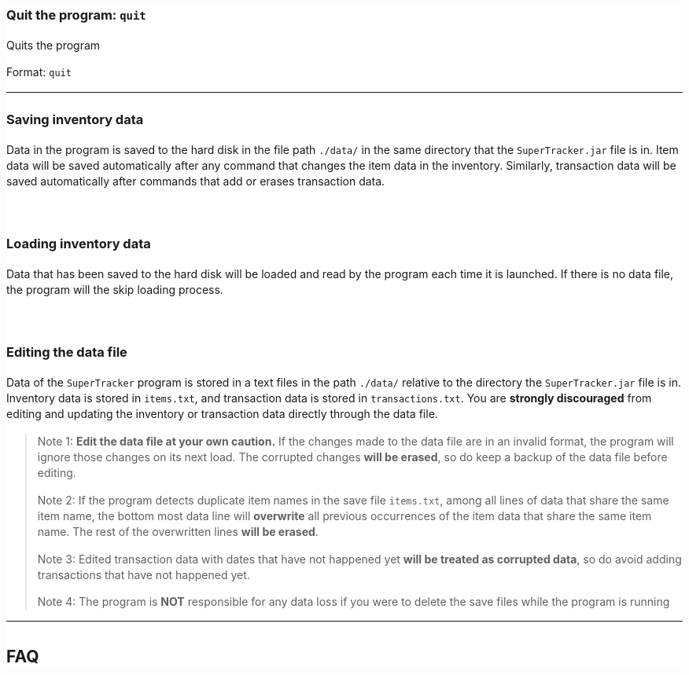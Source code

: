 ### Quit the program: `quit`
Quits the program

Format: `quit`

--------------------------------------------------------------------------------------------------------------------

### Saving inventory data
Data in the program is saved to the hard disk in the file path `./data/` in the same directory that
the `SuperTracker.jar` file is in. Item data will be saved automatically after any command that changes the item data in the inventory.
Similarly, transaction data will be saved automatically after commands that add or erases transaction data.

<br>

### Loading inventory data
Data that has been saved to the hard disk will be loaded and read by the program each time it is launched. 
If there is no data file, the program will the skip loading process.

<br>

### Editing the data file
Data of the `SuperTracker` program is stored in a text files in the path `./data/` relative to 
the directory the `SuperTracker.jar` file is in. Inventory data is stored in `items.txt`, and transaction data is stored in `transactions.txt`.
You are **strongly discouraged** from editing and updating the inventory or transaction data directly through the data file.
> Note 1: **Edit the data file at your own caution.** If the changes made to the data file are in an invalid format, the program
> will ignore those changes on its next load. The corrupted changes **will be erased**, so do keep a backup of the data 
> file before editing.
> 
> Note 2: If the program detects duplicate item names in the save file `items.txt`, among all lines of data that share the same
> item name, the bottom most data line will **overwrite** all previous occurrences of the item data that share the same item name.
> The rest of the overwritten lines **will be erased**.
> 
> Note 3: Edited transaction data with dates that have not happened yet **will be treated as corrupted data**, so do avoid adding
> transactions that have not happened yet.
> 
> Note 4: The program is **NOT** responsible for any data loss if you were to delete the save files while the program is running

--------------------------------------------------------------------------------------------------------------------

## FAQ
